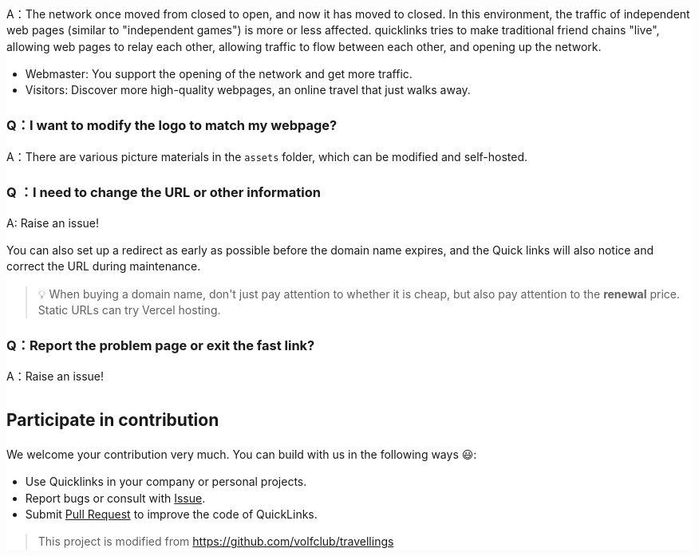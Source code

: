 A：The network once moved from closed to open, and now it has moved to closed. In this environment, the traffic of independent web pages (similar to "independent games") is more or less affected. quicklinks tries to make traditional friend chains "live", allowing web pages to relay each other, allowing traffic to flow between each other, and opening up the network.

- Webmaster: You support the opening of the network and get more traffic.
- Visitors: Discover more high-quality webpages, an online travel that just walks away.

### Q：I want to modify the logo to match my webpage?

A：There are various picture materials in the `assets` folder, which can be modified and self-hosted.

### Q ：I need to change the URL or other information

A:  Raise an issue!

You can also set up a redirect as early as possible before the domain name expires, and the Quick links will also notice and correct the URL during maintenance.

> 💡 When buying a domain name, don't just pay attention to whether it is cheap, but also pay attention to the **renewal** price. Static URLs can try Vercel hosting.

### Q：Report the problem page or exit the fast link?

A：Raise an issue!

## Participate in contribution

We welcome your contribution very much. You can build with us in the following ways :smiley::

- Use Quicklinks in your company or personal projects.
- Report bugs or consult with [Issue](https://github.com/muzihuaner/QuickLinks/issues).
- Submit [Pull Request](https://github.com/muzihuaner/QuickLinks/pulls) to improve the code of QuickLinks.

> This project is modified from https://github.com/volfclub/travellings

